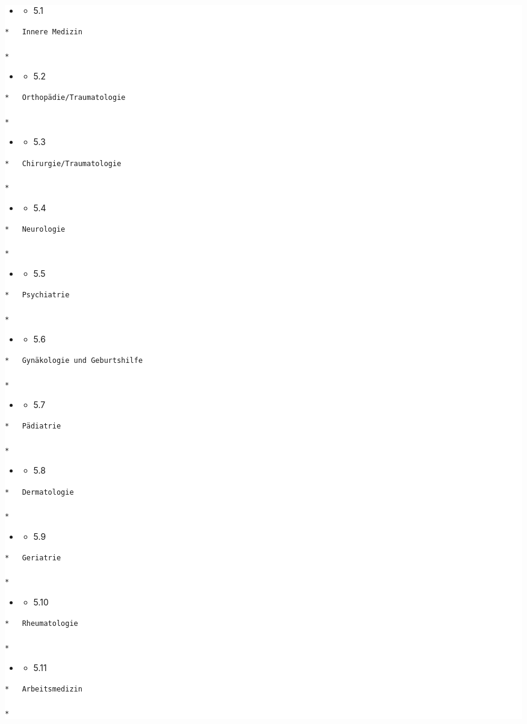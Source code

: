 
*    *   5.1

    *   Innere Medizin

    *

*    *   5.2

    *   Orthopädie/Traumatologie

    *

*    *   5.3

    *   Chirurgie/Traumatologie

    *

*    *   5.4

    *   Neurologie

    *

*    *   5.5

    *   Psychiatrie

    *

*    *   5.6

    *   Gynäkologie und Geburtshilfe

    *

*    *   5.7

    *   Pädiatrie

    *

*    *   5.8

    *   Dermatologie

    *

*    *   5.9

    *   Geriatrie

    *

*    *   5.10

    *   Rheumatologie

    *

*    *   5.11

    *   Arbeitsmedizin

    *
